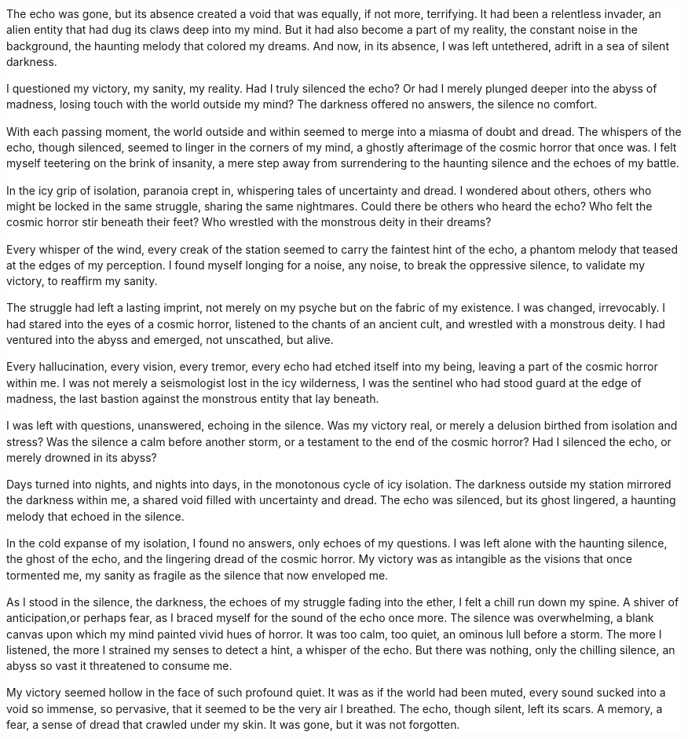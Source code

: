 The echo was gone, but its absence created a void that was equally, if not more, terrifying. It had been a relentless invader, an alien entity that had dug its claws deep into my mind. But it had also become a part of my reality, the constant noise in the background, the haunting melody that colored my dreams. And now, in its absence, I was left untethered, adrift in a sea of silent darkness.

I questioned my victory, my sanity, my reality. Had I truly silenced the echo? Or had I merely plunged deeper into the abyss of madness, losing touch with the world outside my mind? The darkness offered no answers, the silence no comfort.

With each passing moment, the world outside and within seemed to merge into a miasma of doubt and dread. The whispers of the echo, though silenced, seemed to linger in the corners of my mind, a ghostly afterimage of the cosmic horror that once was. I felt myself teetering on the brink of insanity, a mere step away from surrendering to the haunting silence and the echoes of my battle.

In the icy grip of isolation, paranoia crept in, whispering tales of uncertainty and dread. I wondered about others, others who might be locked in the same struggle, sharing the same nightmares. Could there be others who heard the echo? Who felt the cosmic horror stir beneath their feet? Who wrestled with the monstrous deity in their dreams?

Every whisper of the wind, every creak of the station seemed to carry the faintest hint of the echo, a phantom melody that teased at the edges of my perception. I found myself longing for a noise, any noise, to break the oppressive silence, to validate my victory, to reaffirm my sanity.

The struggle had left a lasting imprint, not merely on my psyche but on the fabric of my existence. I was changed, irrevocably. I had stared into the eyes of a cosmic horror, listened to the chants of an ancient cult, and wrestled with a monstrous deity. I had ventured into the abyss and emerged, not unscathed, but alive.

Every hallucination, every vision, every tremor, every echo had etched itself into my being, leaving a part of the cosmic horror within me. I was not merely a seismologist lost in the icy wilderness, I was the sentinel who had stood guard at the edge of madness, the last bastion against the monstrous entity that lay beneath.

I was left with questions, unanswered, echoing in the silence. Was my victory real, or merely a delusion birthed from isolation and stress? Was the silence a calm before another storm, or a testament to the end of the cosmic horror? Had I silenced the echo, or merely drowned in its abyss?

Days turned into nights, and nights into days, in the monotonous cycle of icy isolation. The darkness outside my station mirrored the darkness within me, a shared void filled with uncertainty and dread. The echo was silenced, but its ghost lingered, a haunting melody that echoed in the silence.

In the cold expanse of my isolation, I found no answers, only echoes of my questions. I was left alone with the haunting silence, the ghost of the echo, and the lingering dread of the cosmic horror. My victory was as intangible as the visions that once tormented me, my sanity as fragile as the silence that now enveloped me.

As I stood in the silence, the darkness, the echoes of my struggle fading into the ether, I felt a chill run down my spine. A shiver of anticipation,or perhaps fear, as I braced myself for the sound of the echo once more. The silence was overwhelming, a blank canvas upon which my mind painted vivid hues of horror. It was too calm, too quiet, an ominous lull before a storm. The more I listened, the more I strained my senses to detect a hint, a whisper of the echo. But there was nothing, only the chilling silence, an abyss so vast it threatened to consume me.

My victory seemed hollow in the face of such profound quiet. It was as if the world had been muted, every sound sucked into a void so immense, so pervasive, that it seemed to be the very air I breathed. The echo, though silent, left its scars. A memory, a fear, a sense of dread that crawled under my skin. It was gone, but it was not forgotten.
